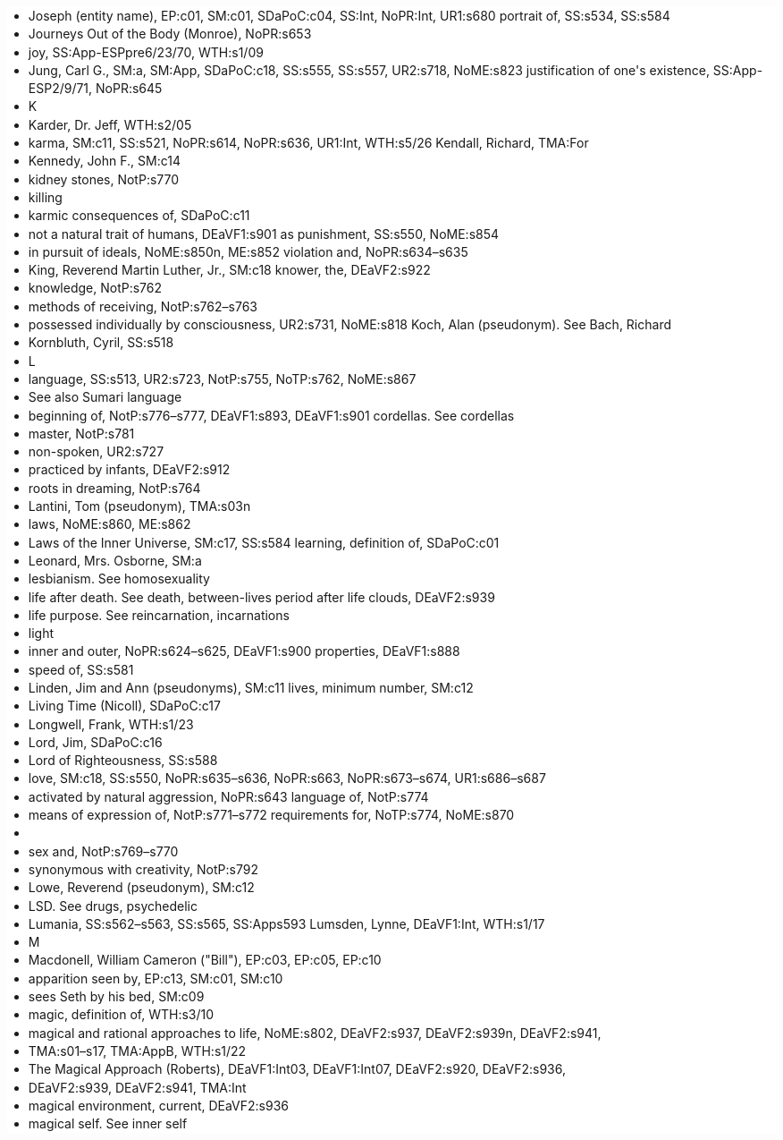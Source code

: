 - Joseph (entity name), EP:c01, SM:c01, SDaPoC:c04, SS:Int, NoPR:Int, UR1:s680 portrait of, SS:s534, SS:s584
- Journeys Out of the Body (Monroe), NoPR:s653
- joy, SS:App-ESPpre6/23/70, WTH:s1/09
- Jung, Carl G., SM:a, SM:App, SDaPoC:c18, SS:s555, SS:s557, UR2:s718, NoME:s823 justification of one's existence, SS:App-ESP2/9/71, NoPR:s645
- K
- Karder, Dr. Jeff, WTH:s2/05
- karma, SM:c11, SS:s521, NoPR:s614, NoPR:s636, UR1:Int, WTH:s5/26 Kendall, Richard, TMA:For
- Kennedy, John F., SM:c14
- kidney stones, NotP:s770
- killing
- karmic consequences of, SDaPoC:c11
- not a natural trait of humans, DEaVF1:s901 as punishment, SS:s550, NoME:s854
- in pursuit of ideals, NoME:s850n, ME:s852 violation and, NoPR:s634–s635
- King, Reverend Martin Luther, Jr., SM:c18 knower, the, DEaVF2:s922
- knowledge, NotP:s762
- methods of receiving, NotP:s762–s763
- possessed individually by consciousness, UR2:s731, NoME:s818 Koch, Alan (pseudonym). See Bach, Richard
- Kornbluth, Cyril, SS:s518
- L
- language, SS:s513, UR2:s723, NotP:s755, NoTP:s762, NoME:s867
- See also Sumari language
- beginning of, NotP:s776–s777, DEaVF1:s893, DEaVF1:s901 cordellas. See cordellas
- master, NotP:s781
- non-spoken, UR2:s727
- practiced by infants, DEaVF2:s912
- roots in dreaming, NotP:s764
- Lantini, Tom (pseudonym), TMA:s03n
- laws, NoME:s860, ME:s862
- Laws of the Inner Universe, SM:c17, SS:s584 learning, definition of, SDaPoC:c01
- Leonard, Mrs. Osborne, SM:a
- lesbianism. See homosexuality
- life after death. See death, between-lives period after life clouds, DEaVF2:s939
- life purpose. See reincarnation, incarnations
- light
- inner and outer, NoPR:s624–s625, DEaVF1:s900 properties, DEaVF1:s888
- speed of, SS:s581
- Linden, Jim and Ann (pseudonyms), SM:c11 lives, minimum number, SM:c12
- Living Time (Nicoll), SDaPoC:c17
- Longwell, Frank, WTH:s1/23
- Lord, Jim, SDaPoC:c16
- Lord of Righteousness, SS:s588
- love, SM:c18, SS:s550, NoPR:s635–s636, NoPR:s663, NoPR:s673–s674, UR1:s686–s687
- activated by natural aggression, NoPR:s643 language of, NotP:s774
- means of expression of, NotP:s771–s772 requirements for, NoTP:s774, NoME:s870
- 
- sex and, NotP:s769–s770
- synonymous with creativity, NotP:s792
- Lowe, Reverend (pseudonym), SM:c12
- LSD. See drugs, psychedelic
- Lumania, SS:s562–s563, SS:s565, SS:Apps593 Lumsden, Lynne, DEaVF1:Int, WTH:s1/17
- M
- Macdonell, William Cameron ("Bill"), EP:c03, EP:c05, EP:c10
- apparition seen by, EP:c13, SM:c01, SM:c10
- sees Seth by his bed, SM:c09
- magic, definition of, WTH:s3/10
- magical and rational approaches to life, NoME:s802, DEaVF2:s937, DEaVF2:s939n, DEaVF2:s941,
- TMA:s01–s17, TMA:AppB, WTH:s1/22
- The Magical Approach (Roberts), DEaVF1:Int03, DEaVF1:Int07, DEaVF2:s920, DEaVF2:s936,
- DEaVF2:s939, DEaVF2:s941, TMA:Int
- magical environment, current, DEaVF2:s936
- magical self. See inner self